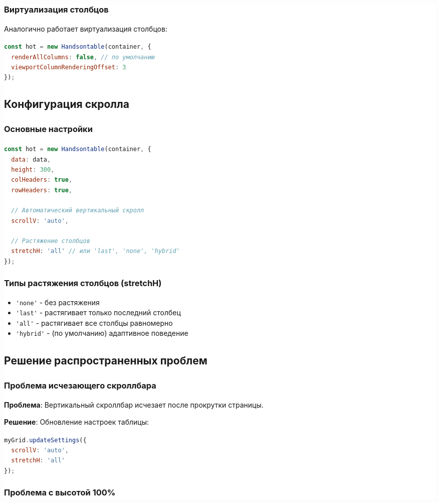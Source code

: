 ### Виртуализация столбцов

Аналогично работает виртуализация столбцов:

```javascript
const hot = new Handsontable(container, {
  renderAllColumns: false, // по умолчанию
  viewportColumnRenderingOffset: 3
});
```

## Конфигурация скролла

### Основные настройки

```javascript
const hot = new Handsontable(container, {
  data: data,
  height: 300,
  colHeaders: true,
  rowHeaders: true,
  
  // Автоматический вертикальный скролл
  scrollV: 'auto',
  
  // Растяжение столбцов
  stretchH: 'all' // или 'last', 'none', 'hybrid'
});
```

### Типы растяжения столбцов (stretchH)

- `'none'` - без растяжения
- `'last'` - растягивает только последний столбец
- `'all'` - растягивает все столбцы равномерно  
- `'hybrid'` - (по умолчанию) адаптивное поведение

## Решение распространенных проблем

### Проблема исчезающего скроллбара

**Проблема**: Вертикальный скроллбар исчезает после прокрутки страницы.

**Решение**: Обновление настроек таблицы:

```javascript
myGrid.updateSettings({
  scrollV: 'auto',
  stretchH: 'all'
});
```

### Проблема с высотой 100%
